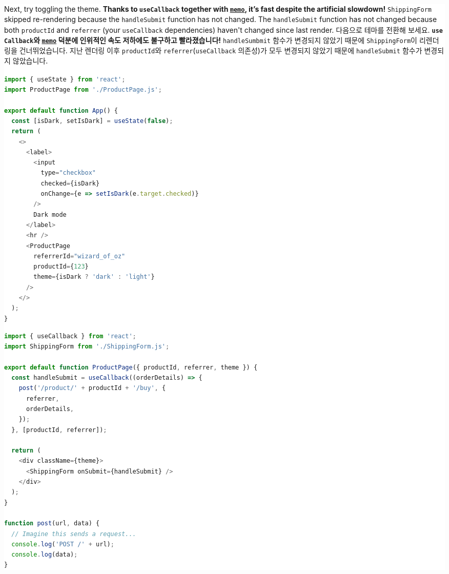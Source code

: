 Next, try toggling the theme. **Thanks to `useCallback` together with [`memo`](/reference/react/memo), it’s fast despite the artificial slowdown!** `ShippingForm` skipped re-rendering because the `handleSubmit` function has not changed. The `handleSubmit` function has not changed because both `productId` and `referrer` (your `useCallback` dependencies) haven't changed since last render.
<Trans>다음으로 테마를 전환해 보세요. **`useCallback`와 [`memo`](/reference/react/memo) 덕분에 인위적인 속도 저하에도 불구하고 빨라졌습니다!** `handleSumbmit` 함수가 변경되지 않았기 때문에 `ShippingForm`이 리렌더링을 건너뛰었습니다. 지난 렌더링 이후 `productId`와 `referrer`(`useCallback` 의존성)가 모두 변경되지 않았기 때문에 `handleSubmit` 함수가 변경되지 않았습니다.</Trans>

<Sandpack>

```js src/App.js
import { useState } from 'react';
import ProductPage from './ProductPage.js';

export default function App() {
  const [isDark, setIsDark] = useState(false);
  return (
    <>
      <label>
        <input
          type="checkbox"
          checked={isDark}
          onChange={e => setIsDark(e.target.checked)}
        />
        Dark mode
      </label>
      <hr />
      <ProductPage
        referrerId="wizard_of_oz"
        productId={123}
        theme={isDark ? 'dark' : 'light'}
      />
    </>
  );
}
```

```js src/ProductPage.js active
import { useCallback } from 'react';
import ShippingForm from './ShippingForm.js';

export default function ProductPage({ productId, referrer, theme }) {
  const handleSubmit = useCallback((orderDetails) => {
    post('/product/' + productId + '/buy', {
      referrer,
      orderDetails,
    });
  }, [productId, referrer]);

  return (
    <div className={theme}>
      <ShippingForm onSubmit={handleSubmit} />
    </div>
  );
}

function post(url, data) {
  // Imagine this sends a request...
  console.log('POST /' + url);
  console.log(data);
}
```
